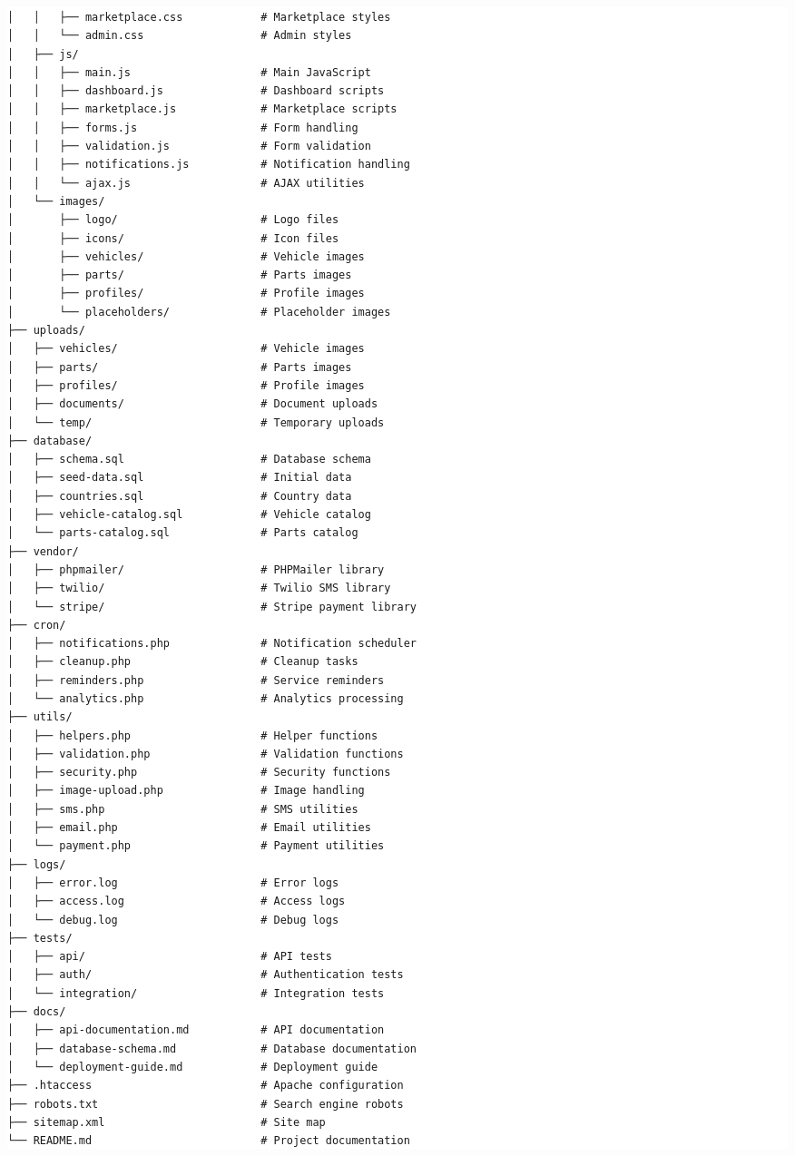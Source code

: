 ```
│   │   ├── marketplace.css            # Marketplace styles
│   │   └── admin.css                  # Admin styles
│   ├── js/
│   │   ├── main.js                    # Main JavaScript
│   │   ├── dashboard.js               # Dashboard scripts
│   │   ├── marketplace.js             # Marketplace scripts
│   │   ├── forms.js                   # Form handling
│   │   ├── validation.js              # Form validation
│   │   ├── notifications.js           # Notification handling
│   │   └── ajax.js                    # AJAX utilities
│   └── images/
│       ├── logo/                      # Logo files
│       ├── icons/                     # Icon files
│       ├── vehicles/                  # Vehicle images
│       ├── parts/                     # Parts images
│       ├── profiles/                  # Profile images
│       └── placeholders/              # Placeholder images
├── uploads/
│   ├── vehicles/                      # Vehicle images
│   ├── parts/                         # Parts images
│   ├── profiles/                      # Profile images
│   ├── documents/                     # Document uploads
│   └── temp/                          # Temporary uploads
├── database/
│   ├── schema.sql                     # Database schema
│   ├── seed-data.sql                  # Initial data
│   ├── countries.sql                  # Country data
│   ├── vehicle-catalog.sql            # Vehicle catalog
│   └── parts-catalog.sql              # Parts catalog
├── vendor/
│   ├── phpmailer/                     # PHPMailer library
│   ├── twilio/                        # Twilio SMS library
│   └── stripe/                        # Stripe payment library
├── cron/
│   ├── notifications.php              # Notification scheduler
│   ├── cleanup.php                    # Cleanup tasks
│   ├── reminders.php                  # Service reminders
│   └── analytics.php                  # Analytics processing
├── utils/
│   ├── helpers.php                    # Helper functions
│   ├── validation.php                 # Validation functions
│   ├── security.php                   # Security functions
│   ├── image-upload.php               # Image handling
│   ├── sms.php                        # SMS utilities
│   ├── email.php                      # Email utilities
│   └── payment.php                    # Payment utilities
├── logs/
│   ├── error.log                      # Error logs
│   ├── access.log                     # Access logs
│   └── debug.log                      # Debug logs
├── tests/
│   ├── api/                           # API tests
│   ├── auth/                          # Authentication tests
│   └── integration/                   # Integration tests
├── docs/
│   ├── api-documentation.md           # API documentation
│   ├── database-schema.md             # Database documentation
│   └── deployment-guide.md            # Deployment guide
├── .htaccess                          # Apache configuration
├── robots.txt                         # Search engine robots
├── sitemap.xml                        # Site map
└── README.md                          # Project documentation
```